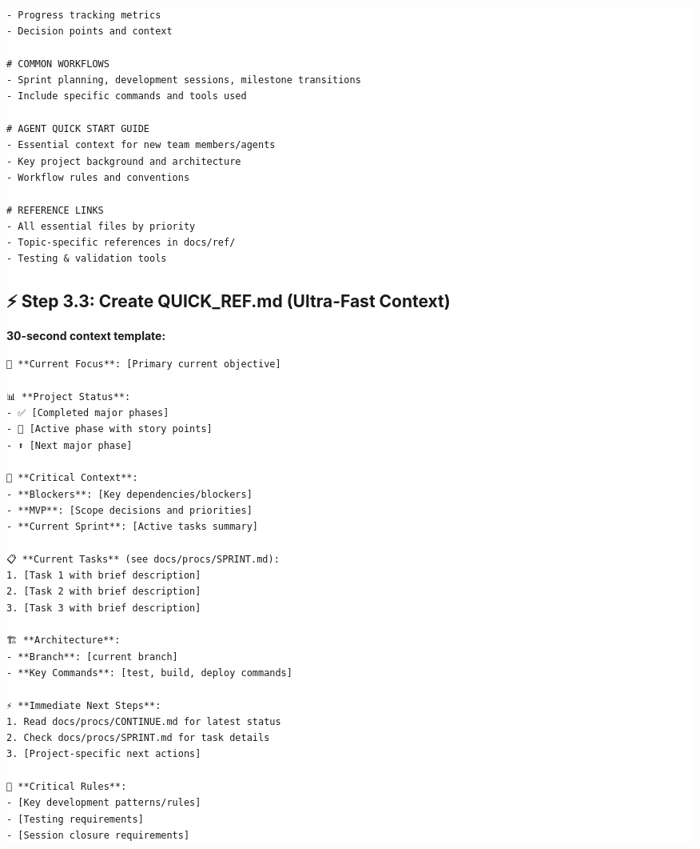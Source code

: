 ```txt
- Progress tracking metrics
- Decision points and context

# COMMON WORKFLOWS
- Sprint planning, development sessions, milestone transitions
- Include specific commands and tools used

# AGENT QUICK START GUIDE
- Essential context for new team members/agents
- Key project background and architecture
- Workflow rules and conventions

# REFERENCE LINKS
- All essential files by priority
- Topic-specific references in docs/ref/
- Testing & validation tools
```

## ⚡ **Step 3.3: Create QUICK_REF.md (Ultra-Fast Context)**

**30-second context template:**
```txt
🎯 **Current Focus**: [Primary current objective]

📊 **Project Status**:
- ✅ [Completed major phases]
- 🔴 [Active phase with story points]
- ⬆️ [Next major phase]

🚨 **Critical Context**:
- **Blockers**: [Key dependencies/blockers]
- **MVP**: [Scope decisions and priorities]
- **Current Sprint**: [Active tasks summary]

📋 **Current Tasks** (see docs/procs/SPRINT.md):
1. [Task 1 with brief description]
2. [Task 2 with brief description]
3. [Task 3 with brief description]

🏗️ **Architecture**:
- **Branch**: [current branch]
- **Key Commands**: [test, build, deploy commands]

⚡ **Immediate Next Steps**:
1. Read docs/procs/CONTINUE.md for latest status
2. Check docs/procs/SPRINT.md for task details
3. [Project-specific next actions]

🚨 **Critical Rules**:
- [Key development patterns/rules]
- [Testing requirements]
- [Session closure requirements]
```
